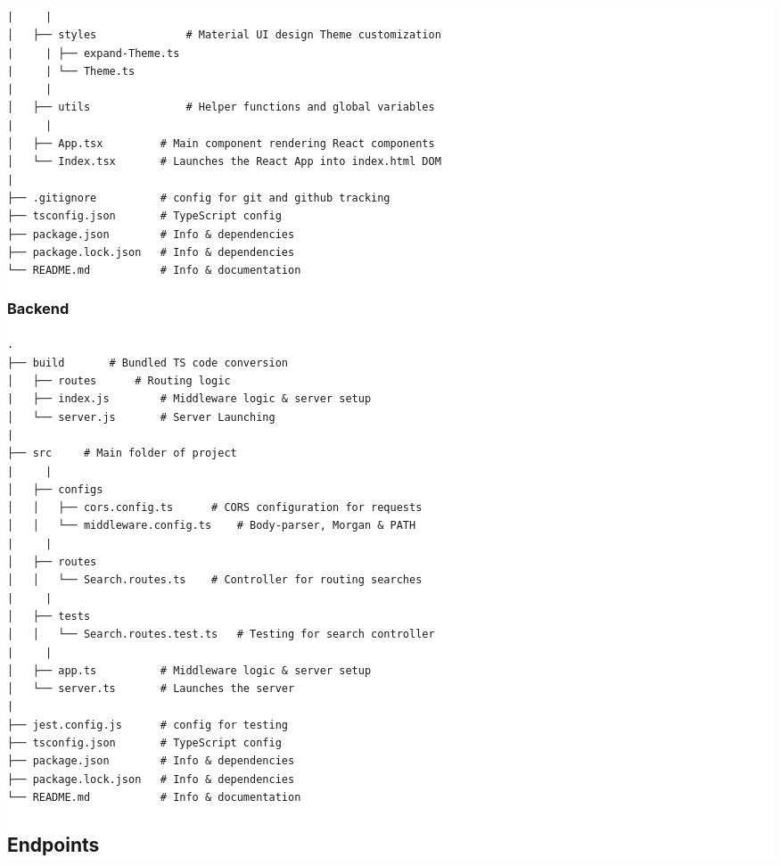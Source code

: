 ```
|	  |
│   ├── styles				# Material UI design Theme customization
|	  |	├── expand-Theme.ts
|	  |	└── Theme.ts
|	  |
│   ├── utils				# Helper functions and global variables
|	  |
│   ├── App.tsx			# Main component rendering React components
│   └── Index.tsx		# Launches the React App into index.html DOM
|
├── .gitignore			# config for git and github tracking    
├── tsconfig.json		# TypeScript config    
├── package.json		# Info & dependencies    
├── package.lock.json	# Info & dependencies    
└── README.md			# Info & documentation
```



### Backend

```
.
├── build		# Bundled TS code conversion
│   ├── routes		# Routing logic
| 	├── index.js		# Middleware logic & server setup		
│   └── server.js		# Server Launching
|
├── src		# Main folder of project 
|	  |
│   ├── configs
│   │   ├── cors.config.ts		# CORS configuration for requests
│   │   └── middleware.config.ts	# Body-parser, Morgan & PATH
|	  |
│   ├── routes
│   │   └── Search.routes.ts	# Controller for routing searches    
|	  |
│   ├── tests
│   │   └── Search.routes.test.ts	# Testing for search controller    
|	  |
│   ├── app.ts			# Middleware logic & server setup
│   └── server.ts		# Launches the server
|
├── jest.config.js		# config for testing    
├── tsconfig.json		# TypeScript config    
├── package.json		# Info & dependencies    
├── package.lock.json	# Info & dependencies    
└── README.md			# Info & documentation
```



## Endpoints
